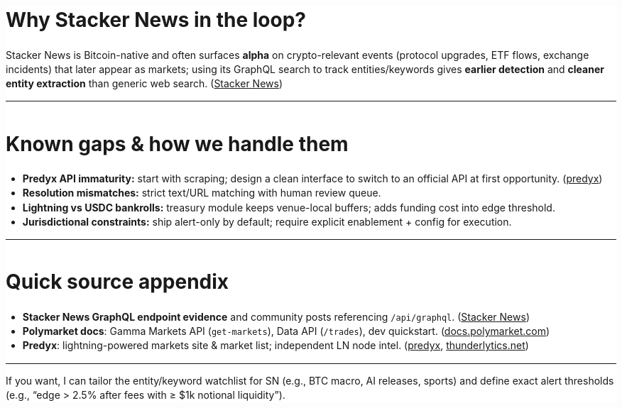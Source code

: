 
# Why Stacker News in the loop?

Stacker News is Bitcoin-native and often surfaces **alpha** on crypto-relevant events (protocol upgrades, ETF flows, exchange incidents) that later appear as markets; using its GraphQL search to track entities/keywords gives **earlier detection** and **cleaner entity extraction** than generic web search. ([Stacker News](https://stacker.news/items/701535?utm_source=chatgpt.com))

---

# Known gaps & how we handle them

- **Predyx API immaturity:** start with scraping; design a clean interface to switch to an official API at first opportunity. ([predyx](https://beta.predyx.com/market?utm_source=chatgpt.com))
- **Resolution mismatches:** strict text/URL matching with human review queue.
- **Lightning vs USDC bankrolls:** treasury module keeps venue-local buffers; adds funding cost into edge threshold.
- **Jurisdictional constraints:** ship alert-only by default; require explicit enablement + config for execution.

---

# Quick source appendix

- **Stacker News GraphQL endpoint evidence** and community posts referencing `/api/graphql`. ([Stacker News](https://stacker.news/items/701535?utm_source=chatgpt.com))
- **Polymarket docs**: Gamma Markets API (`get-markets`), Data API (`/trades`), dev quickstart. ([docs.polymarket.com](https://docs.polymarket.com/developers/gamma-markets-api/get-markets?utm_source=chatgpt.com))
- **Predyx**: lightning-powered markets site & market list; independent LN node intel. ([predyx](https://beta.predyx.com/?utm_source=chatgpt.com), [thunderlytics.net](https://www.thunderlytics.net/node/03b465d6fcd7305c9fbfac523ec6c4a179756ad03e0400ed220ee303161bedbbf4/predyx-com-predict-the-future.html?utm_source=chatgpt.com))

---

If you want, I can tailor the entity/keyword watchlist for SN (e.g., BTC macro, AI releases, sports) and define exact alert thresholds (e.g., “edge > 2.5% after fees with ≥ $1k notional liquidity”).
